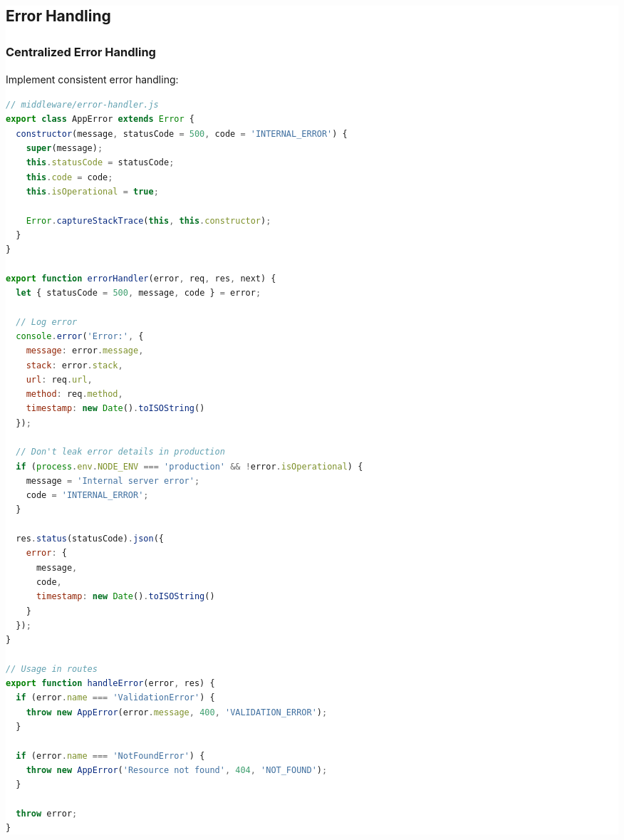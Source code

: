 ## Error Handling

### Centralized Error Handling

Implement consistent error handling:

```javascript
// middleware/error-handler.js
export class AppError extends Error {
  constructor(message, statusCode = 500, code = 'INTERNAL_ERROR') {
    super(message);
    this.statusCode = statusCode;
    this.code = code;
    this.isOperational = true;
    
    Error.captureStackTrace(this, this.constructor);
  }
}

export function errorHandler(error, req, res, next) {
  let { statusCode = 500, message, code } = error;
  
  // Log error
  console.error('Error:', {
    message: error.message,
    stack: error.stack,
    url: req.url,
    method: req.method,
    timestamp: new Date().toISOString()
  });
  
  // Don't leak error details in production
  if (process.env.NODE_ENV === 'production' && !error.isOperational) {
    message = 'Internal server error';
    code = 'INTERNAL_ERROR';
  }
  
  res.status(statusCode).json({
    error: {
      message,
      code,
      timestamp: new Date().toISOString()
    }
  });
}

// Usage in routes
export function handleError(error, res) {
  if (error.name === 'ValidationError') {
    throw new AppError(error.message, 400, 'VALIDATION_ERROR');
  }
  
  if (error.name === 'NotFoundError') {
    throw new AppError('Resource not found', 404, 'NOT_FOUND');
  }
  
  throw error;
}
```
